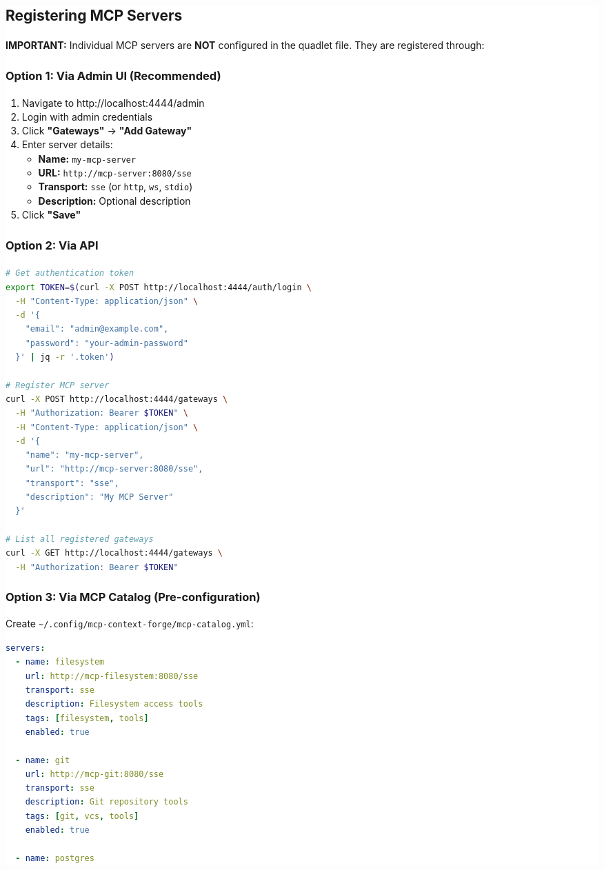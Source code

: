 ## Registering MCP Servers

**IMPORTANT:** Individual MCP servers are **NOT** configured in the quadlet file. They are registered through:

### Option 1: Via Admin UI (Recommended)

1. Navigate to http://localhost:4444/admin
2. Login with admin credentials
3. Click **"Gateways"** → **"Add Gateway"**
4. Enter server details:
   - **Name:** `my-mcp-server`
   - **URL:** `http://mcp-server:8080/sse`
   - **Transport:** `sse` (or `http`, `ws`, `stdio`)
   - **Description:** Optional description
5. Click **"Save"**

### Option 2: Via API

```bash
# Get authentication token
export TOKEN=$(curl -X POST http://localhost:4444/auth/login \
  -H "Content-Type: application/json" \
  -d '{
    "email": "admin@example.com",
    "password": "your-admin-password"
  }' | jq -r '.token')

# Register MCP server
curl -X POST http://localhost:4444/gateways \
  -H "Authorization: Bearer $TOKEN" \
  -H "Content-Type: application/json" \
  -d '{
    "name": "my-mcp-server",
    "url": "http://mcp-server:8080/sse",
    "transport": "sse",
    "description": "My MCP Server"
  }'

# List all registered gateways
curl -X GET http://localhost:4444/gateways \
  -H "Authorization: Bearer $TOKEN"
```

### Option 3: Via MCP Catalog (Pre-configuration)

Create `~/.config/mcp-context-forge/mcp-catalog.yml`:

```yaml
servers:
  - name: filesystem
    url: http://mcp-filesystem:8080/sse
    transport: sse
    description: Filesystem access tools
    tags: [filesystem, tools]
    enabled: true

  - name: git
    url: http://mcp-git:8080/sse
    transport: sse
    description: Git repository tools
    tags: [git, vcs, tools]
    enabled: true

  - name: postgres
```